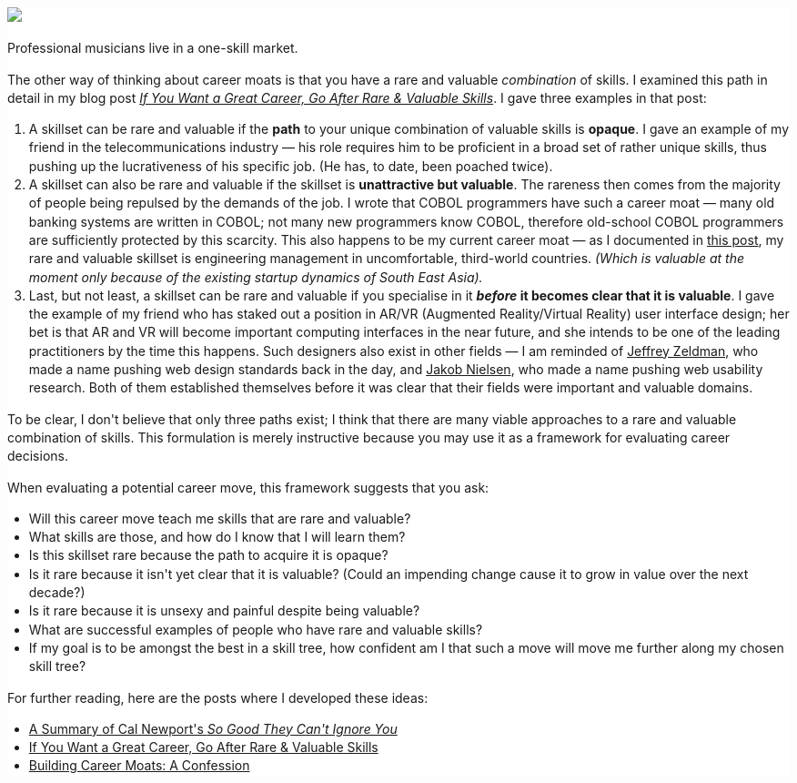 ![](https://commoncog.com/content/images/2018/11/jan-strecha-722886-unsplash--1-.jpg)   
   
Professional musicians live in a one-skill market.   
   
The other way of thinking about career moats is that you have a rare and valuable *combination* of skills. I examined this path in detail in my blog post *[If You Want a Great Career, Go After Rare & Valuable Skills](https://commoncog.com/if-you-want-a-great-career-go-after-rare-valuable-skills/)*. I gave three examples in that post:   
   
1.  A skillset can be rare and valuable if the **path** to your unique combination of valuable skills is **opaque**. I gave an example of my friend in the telecommunications industry — his role requires him to be proficient in a broad set of rather unique skills, thus pushing up the lucrativeness of his specific job. (He has, to date, been poached twice).   
2.  A skillset can also be rare and valuable if the skillset is **unattractive but valuable**. The rareness then comes from the majority of people being repulsed by the demands of the job. I wrote that COBOL programmers have such a career moat — many old banking systems are written in COBOL; not many new programmers know COBOL, therefore old-school COBOL programmers are sufficiently protected by this scarcity. This also happens to be my current career moat — as I documented in [this post](https://commoncog.com/building-career-moats-a-confession/), my rare and valuable skillset is engineering management in uncomfortable, third-world countries. *(Which is valuable at the moment only because of the existing startup dynamics of South East Asia).*   
3.  Last, but not least, a skillset can be rare and valuable if you specialise in it ***before* it becomes clear that it is valuable**. I gave the example of my friend who has staked out a position in AR/VR (Augmented Reality/Virtual Reality) user interface design; her bet is that AR and VR will become important computing interfaces in the near future, and she intends to be one of the leading practitioners by the time this happens. Such designers also exist in other fields — I am reminded of [Jeffrey Zeldman,](https://en.wikipedia.org/wiki/Jeffrey_Zeldman) who made a name pushing web design standards back in the day, and [Jakob Nielsen](https://en.wikipedia.org/wiki/Jakob_Nielsen_(usability_consultant)), who made a name pushing web usability research. Both of them established themselves before it was clear that their fields were important and valuable domains.   
   
To be clear, I don't believe that only three paths exist; I think that there are many viable approaches to a rare and valuable combination of skills. This formulation is merely instructive because you may use it as a framework for evaluating career decisions.   
   
When evaluating a potential career move, this framework suggests that you ask:   
   
   
-   Will this career move teach me skills that are rare and valuable?   
-   What skills are those, and how do I know that I will learn them?   
-   Is this skillset rare because the path to acquire it is opaque?   
-   Is it rare because it isn't yet clear that it is valuable? (Could an impending change cause it to grow in value over the next decade?)   
-   Is it rare because it is unsexy and painful despite being valuable?   
-   What are successful examples of people who have rare and valuable skills?   
-   If my goal is to be amongst the best in a skill tree, how confident am I that such a move will move me further along my chosen skill tree?   
   
For further reading, here are the posts where I developed these ideas:   
   
   
-   [A Summary of Cal Newport's *So Good They Can't Ignore You*](https://commoncog.com/so-good-they-cant-ignore-you/)   
-   [If You Want a Great Career, Go After Rare & Valuable Skills](https://commoncog.com/if-you-want-a-great-career-go-after-rare-valuable-skills/)   
-   [Building Career Moats: A Confession](https://commoncog.com/building-career-moats-a-confession/)   
   